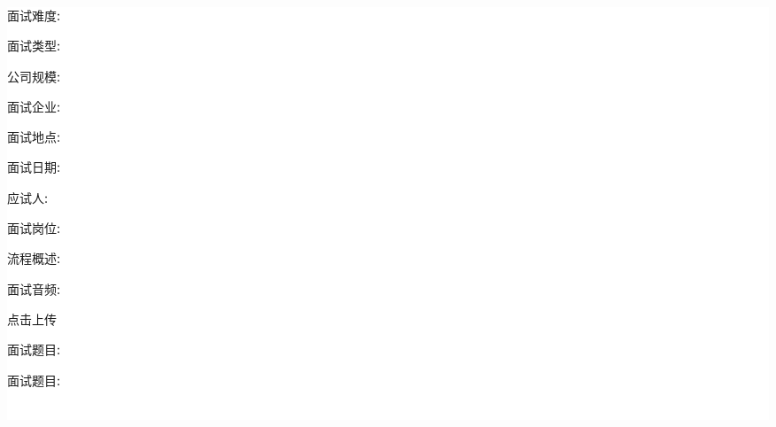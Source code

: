 







面试难度:

面试类型:

公司规模:

面试企业:

面试地点:

面试日期:

应试人:

面试岗位:

流程概述:

面试音频:

点击上传

面试题目:

面试题目:







​      
